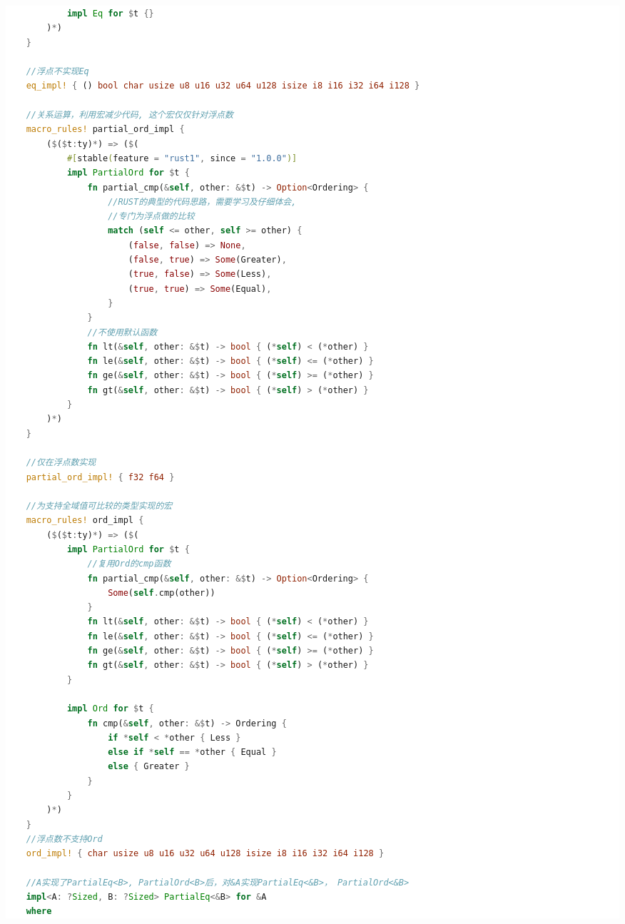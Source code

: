 ```rust
            impl Eq for $t {}
        )*)
    }

    //浮点不实现Eq
    eq_impl! { () bool char usize u8 u16 u32 u64 u128 isize i8 i16 i32 i64 i128 }

    //关系运算，利用宏减少代码, 这个宏仅仅针对浮点数
    macro_rules! partial_ord_impl {
        ($($t:ty)*) => ($(
            #[stable(feature = "rust1", since = "1.0.0")]
            impl PartialOrd for $t {
                fn partial_cmp(&self, other: &$t) -> Option<Ordering> {
                    //RUST的典型的代码思路，需要学习及仔细体会,
                    //专门为浮点做的比较
                    match (self <= other, self >= other) {
                        (false, false) => None,
                        (false, true) => Some(Greater),
                        (true, false) => Some(Less),
                        (true, true) => Some(Equal),
                    }
                }
                //不使用默认函数
                fn lt(&self, other: &$t) -> bool { (*self) < (*other) }
                fn le(&self, other: &$t) -> bool { (*self) <= (*other) }
                fn ge(&self, other: &$t) -> bool { (*self) >= (*other) }
                fn gt(&self, other: &$t) -> bool { (*self) > (*other) }
            }
        )*)
    }

    //仅在浮点数实现
    partial_ord_impl! { f32 f64 }
    
    //为支持全域值可比较的类型实现的宏
    macro_rules! ord_impl {
        ($($t:ty)*) => ($(
            impl PartialOrd for $t {
                //复用Ord的cmp函数
                fn partial_cmp(&self, other: &$t) -> Option<Ordering> {
                    Some(self.cmp(other))
                }
                fn lt(&self, other: &$t) -> bool { (*self) < (*other) }
                fn le(&self, other: &$t) -> bool { (*self) <= (*other) }
                fn ge(&self, other: &$t) -> bool { (*self) >= (*other) }
                fn gt(&self, other: &$t) -> bool { (*self) > (*other) }
            }

            impl Ord for $t {
                fn cmp(&self, other: &$t) -> Ordering {
                    if *self < *other { Less }
                    else if *self == *other { Equal }
                    else { Greater }
                }
            }
        )*)
    }
    //浮点数不支持Ord
    ord_impl! { char usize u8 u16 u32 u64 u128 isize i8 i16 i32 i64 i128 }

    //A实现了PartialEq<B>, PartialOrd<B>后，对&A实现PartialEq<&B>， PartialOrd<&B>
    impl<A: ?Sized, B: ?Sized> PartialEq<&B> for &A
    where
```